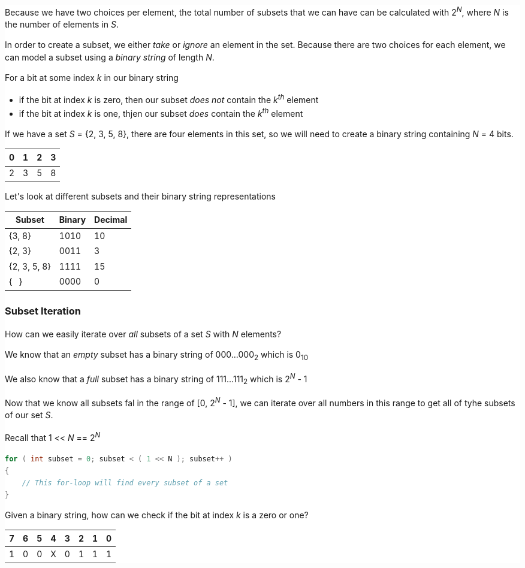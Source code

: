 Because we have two choices per element, the total number of subsets that we can have can be calculated with 2<sup>_N_</sup>, where _N_ is the number of elements in _S_.

In order to create a subset, we either _take_ or _ignore_ an element in the set. Because there are two choices for each element, we can model a subset using a _binary string_ of length _N_.

For a bit at some index _k_ in our binary string
- if the bit at index _k_ is zero, then our subset _does not_ contain the _k_<sup>_th_</sup> element
- if the bit at index _k_ is one, thjen our subset _does_ contain the _k_<sup>_th_</sup> element

If we have a set _S_ = {2, 3, 5, 8}, there are four elements in this set, so we will need to create a binary string containing _N_ = 4 bits.

| 0 | 1 | 2 | 3 |
|---|---|---|---|
| 2 | 3 | 5 | 8 |

Let's look at different subsets and their binary string representations

| Subset | Binary | Decimal |
|---|---|---|
| {3, 8} | 1010 | 10 |
| {2, 3} | 0011 | 3 |
| {2, 3, 5, 8} | 1111 | 15 |
| { &nbsp; } | 0000 | 0 |

### Subset Iteration

How can we easily iterate over _all_ subsets of a set _S_ with _N_ elements?

We know that an _empty_ subset has a binary string of 000...000<sub>2</sub> which is 0<sub>10</sub>

We also know that a _full_ subset has a binary string of 111...111<sub>2</sub> which is 2<sup>_N_</sup> - 1

Now that we know all subsets fal in the range of [0, 2<sup>_N_</sup> - 1], we can iterate over all numbers in this range to get all of tyhe subsets of our set _S_.

Recall that 1 << _N_ == 2<sup>_N_</sup>

```java
for ( int subset = 0; subset < ( 1 << N ); subset++ )
{
    // This for-loop will find every subset of a set
}
```

Given a binary string, how can we check if the bit at index _k_ is a zero or one?

| 7 | 6 | 5 | 4 | 3 | 2 | 1 | 0 |
|---|---|---|---|---|---|---|---|
| 1 | 0 | 0 | X | 0 | 1 | 1 | 1 |
